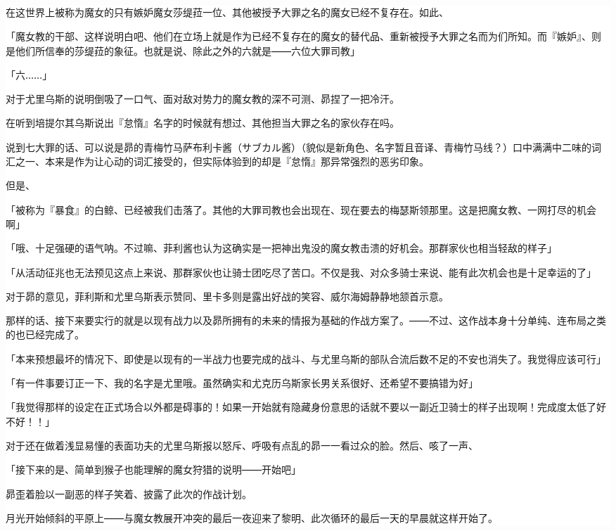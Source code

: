 在这世界上被称为魔女的只有嫉妒魔女莎缇菈一位、其他被授予大罪之名的魔女已经不复存在。如此、

「魔女教的干部、这样说明白吧、他们在立场上就是作为已经不复存在的魔女的替代品、重新被授予大罪之名而为们所知。而『嫉妒』、则是他们所信奉的莎缇菈的象征。也就是说、除此之外的六就是――六位大罪司教」

「六……」

对于尤里乌斯的说明倒吸了一口气、面对敌对势力的魔女教的深不可测、昴捏了一把冷汗。

在听到培提尔其乌斯说出『怠惰』名字的时候就有想过、其他担当大罪之名的家伙存在吗。

说到七大罪的话、可以说是昴的青梅竹马萨布利卡酱（サブカル酱）（貌似是新角色、名字暂且音译、青梅竹马线？）口中满满中二味的词汇之一、本来是作为让心动的词汇接受的，但实际体验到的却是『怠惰』那异常强烈的恶劣印象。

但是、

「被称为『暴食』的白鲸、已经被我们击落了。其他的大罪司教也会出现在、现在要去的梅瑟斯领那里。这是把魔女教、一网打尽的机会啊」

「哦、十足强硬的语气呐。不过嘛、菲利酱也认为这确实是一把神出鬼没的魔女教击溃的好机会。那群家伙也相当轻敌的样子」

「从活动征兆也无法预见这点上来说、那群家伙也让骑士团吃尽了苦口。不仅是我、对众多骑士来说、能有此次机会也是十足幸运的了」

对于昴的意见，菲利斯和尤里乌斯表示赞同、里卡多则是露出好战的笑容、威尔海姆静静地颔首示意。

那样的话、接下来要实行的就是以现有战力以及昴所拥有的未来的情报为基础的作战方案了。――不过、这作战本身十分单纯、连布局之类的也已经完成了。

「本来预想最坏的情况下、即使是以现有的一半战力也要完成的战斗、与尤里乌斯的部队合流后数不足的不安也消失了。我觉得应该可行」

「有一件事要订正一下、我的名字是尤里哦。虽然确实和尤克历乌斯家长男关系很好、还希望不要搞错为好」

「我觉得那样的设定在正式场合以外都是碍事的！如果一开始就有隐藏身份意思的话就不要以一副近卫骑士的样子出现啊！完成度太低了好不好！！」

对于还在做着浅显易懂的表面功夫的尤里乌斯报以怒斥、呼吸有点乱的昴一一看过众的脸。然后、咳了一声、

「接下来的是、简单到猴子也能理解的魔女狩猎的说明――开始吧」

昴歪着脸以一副恶的样子笑着、披露了此次的作战计划。

月光开始倾斜的平原上――与魔女教展开冲突的最后一夜迎来了黎明、此次循环的最后一天的早晨就这样开始了。

